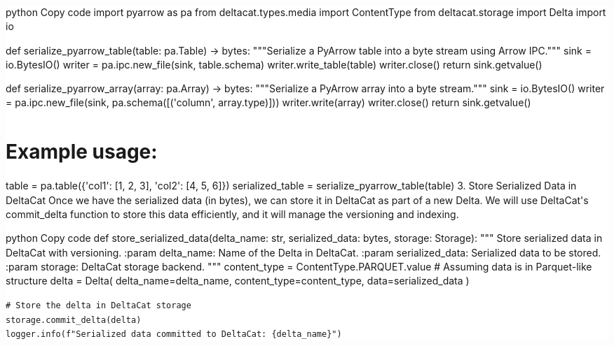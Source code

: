 python
Copy code
import pyarrow as pa
from deltacat.types.media import ContentType
from deltacat.storage import Delta
import io

def serialize_pyarrow_table(table: pa.Table) -> bytes:
    """Serialize a PyArrow table into a byte stream using Arrow IPC."""
    sink = io.BytesIO()
    writer = pa.ipc.new_file(sink, table.schema)
    writer.write_table(table)
    writer.close()
    return sink.getvalue()

def serialize_pyarrow_array(array: pa.Array) -> bytes:
    """Serialize a PyArrow array into a byte stream."""
    sink = io.BytesIO()
    writer = pa.ipc.new_file(sink, pa.schema([('column', array.type)]))
    writer.write(array)
    writer.close()
    return sink.getvalue()

# Example usage:
table = pa.table({'col1': [1, 2, 3], 'col2': [4, 5, 6]})
serialized_table = serialize_pyarrow_table(table)
3. Store Serialized Data in DeltaCat
Once we have the serialized data (in bytes), we can store it in DeltaCat as part of a new Delta. We will use DeltaCat's commit_delta function to store this data efficiently, and it will manage the versioning and indexing.

python
Copy code
def store_serialized_data(delta_name: str, serialized_data: bytes, storage: Storage):
    """
    Store serialized data in DeltaCat with versioning.
    :param delta_name: Name of the Delta in DeltaCat.
    :param serialized_data: Serialized data to be stored.
    :param storage: DeltaCat storage backend.
    """
    content_type = ContentType.PARQUET.value  # Assuming data is in Parquet-like structure
    delta = Delta(
        delta_name=delta_name,
        content_type=content_type,
        data=serialized_data
    )
    
    # Store the delta in DeltaCat storage
    storage.commit_delta(delta)
    logger.info(f"Serialized data committed to DeltaCat: {delta_name}")
